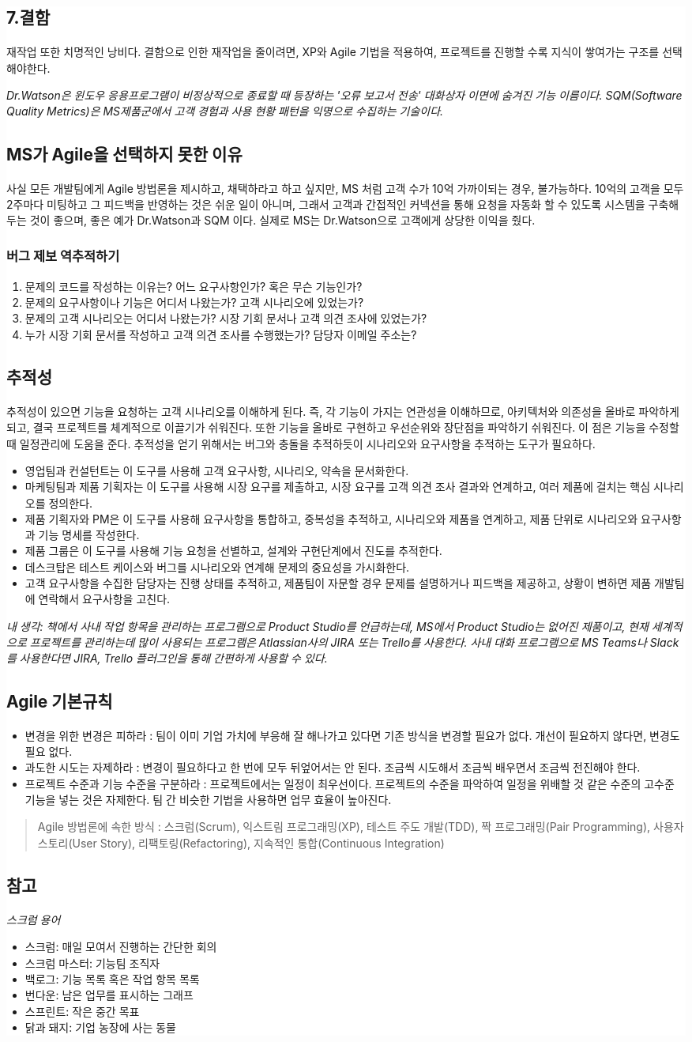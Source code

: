 ## 7.결함
재작업 또한 치명적인 낭비다. 결함으로 인한 재작업을 줄이려면, XP와 Agile 기법을 적용하여, 프로젝트를 진행할 수록 지식이 쌓여가는 구조를 선택해야한다.

*Dr.Watson은 윈도우 응용프로그램이 비정상적으로 종료할 때 등장하는 '오류 보고서 전송' 대화상자 이면에 숨겨진 기능 이름이다. SQM(Software Quality Metrics)은 MS제품군에서 고객 경험과 사용 현황 패턴을 익명으로 수집하는 기술이다.*

## MS가 Agile을 선택하지 못한 이유
사실 모든 개발팀에게 Agile 방법론을 제시하고, 채택하라고 하고 싶지만, MS 처럼 고객 수가 10억 가까이되는 경우, 불가능하다. 10억의 고객을 모두 2주마다 미팅하고 그 피드백을 반영하는 것은 쉬운 일이 아니며, 그래서 고객과 간접적인 커넥션을 통해 요청을 자동화 할 수 있도록 시스템을 구축해두는 것이 좋으며, 좋은 예가 Dr.Watson과 SQM 이다. 실제로 MS는 Dr.Watson으로 고객에게 상당한 이익을 줬다.

### 버그 제보 역추적하기
1. 문제의 코드를 작성하는 이유는? 어느 요구사항인가? 혹은 무슨 기능인가?
2. 문제의 요구사항이나 기능은 어디서 나왔는가? 고객 시나리오에 있었는가?
3. 문제의 고객 시나리오는 어디서 나왔는가? 시장 기회 문서나 고객 의견 조사에 있었는가?
4. 누가 시장 기회 문서를 작성하고 고객 의견 조사를 수행했는가? 담당자 이메일 주소는?

## 추적성
추적성이 있으면 기능을 요청하는 고객 시나리오를 이해하게 된다. 즉, 각 기능이 가지는 연관성을 이해하므로, 아키텍처와 의존성을 올바로 파악하게 되고, 결국 프로젝트를 체계적으로 이끌기가 쉬워진다. 또한 기능을 올바로 구현하고 우선순위와 장단점을 파악하기 쉬워진다. 이 점은 기능을 수정할 때 일정관리에 도움을 준다. 추적성을 얻기 위해서는 버그와 충돌을 추적하듯이 시나리오와 요구사항을 추적하는 도구가 필요하다.
+ 영업팀과 컨설턴트는 이 도구를 사용해 고객 요구사항, 시나리오, 약속을 문서화한다.
+ 마케팅팀과 제품 기획자는 이 도구를 사용해 시장 요구를 제출하고, 시장 요구를 고객 의견 조사 결과와 연계하고, 여러 제품에 걸치는 핵심 시나리오를 정의한다.
+ 제품 기획자와 PM은 이 도구를 사용해 요구사항을 통합하고, 중복성을 추적하고, 시나리오와 제품을 연계하고, 제품 단위로 시나리오와 요구사항과 기능 명세를 작성한다.
+ 제품 그룹은 이 도구를 사용해 기능 요청을 선별하고, 설계와 구현단계에서 진도를 추적한다.
+ 데스크탑은 테스트 케이스와 버그를 시나리오와 연계해 문제의 중요성을 가시화한다.
+ 고객 요구사항을 수집한 담당자는 진행 상태를 추적하고, 제품팀이 자문할 경우 문제를 설명하거나 피드백을 제공하고, 상황이 변하면 제품 개발팀에 연락해서 요구사항을 고친다.

*내 생각: 책에서 사내 작업 항목을 관리하는 프로그램으로 Product Studio를 언급하는데, MS에서 Product Studio는 없어진 제품이고, 현재 세계적으로 프로젝트를 관리하는데 많이 사용되는 프로그램은 Atlassian사의 JIRA 또는 Trello를 사용한다. 사내 대화 프로그램으로 MS Teams나 Slack를 사용한다면 JIRA, Trello 플러그인을 통해 간편하게 사용할 수 있다.*

## Agile 기본규칙
+ 변경을 위한 변경은 피하라 : 팀이 이미 기업 가치에 부응해 잘 해나가고 있다면 기존 방식을 변경할 필요가 없다. 개선이 필요하지 않다면, 변경도 필요 없다.
+ 과도한 시도는 자제하라 : 변경이 필요하다고 한 번에 모두 뒤엎어서는 안 된다. 조금씩 시도해서 조금씩 배우면서 조금씩 전진해야 한다.
+ 프로젝트 수준과 기능 수준을 구분하라 : 프로젝트에서는 일정이 최우선이다. 프로젝트의 수준을 파악하여 일정을 위배할 것 같은 수준의 고수준 기능을 넣는 것은 자제한다. 팀 간 비슷한 기법을 사용하면 업무 효율이 높아진다.

>Agile 방법론에 속한 방식 : 스크럼(Scrum), 익스트림 프로그래밍(XP), 테스트 주도 개발(TDD), 짝 프로그래밍(Pair Programming), 사용자 스토리(User Story), 리팩토링(Refactoring), 지속적인 통합(Continuous Integration)

## 참고
*스크럼 용어*
* 스크럼: 매일 모여서 진행하는 간단한 회의
* 스크럼 마스터: 기능팀 조직자
* 백로그: 기능 목록 혹은 작업 항목 목록
* 번다운: 남은 업무를 표시하는 그래프
* 스프린트: 작은 중간 목표
* 닭과 돼지: 기업 농장에 사는 동물
